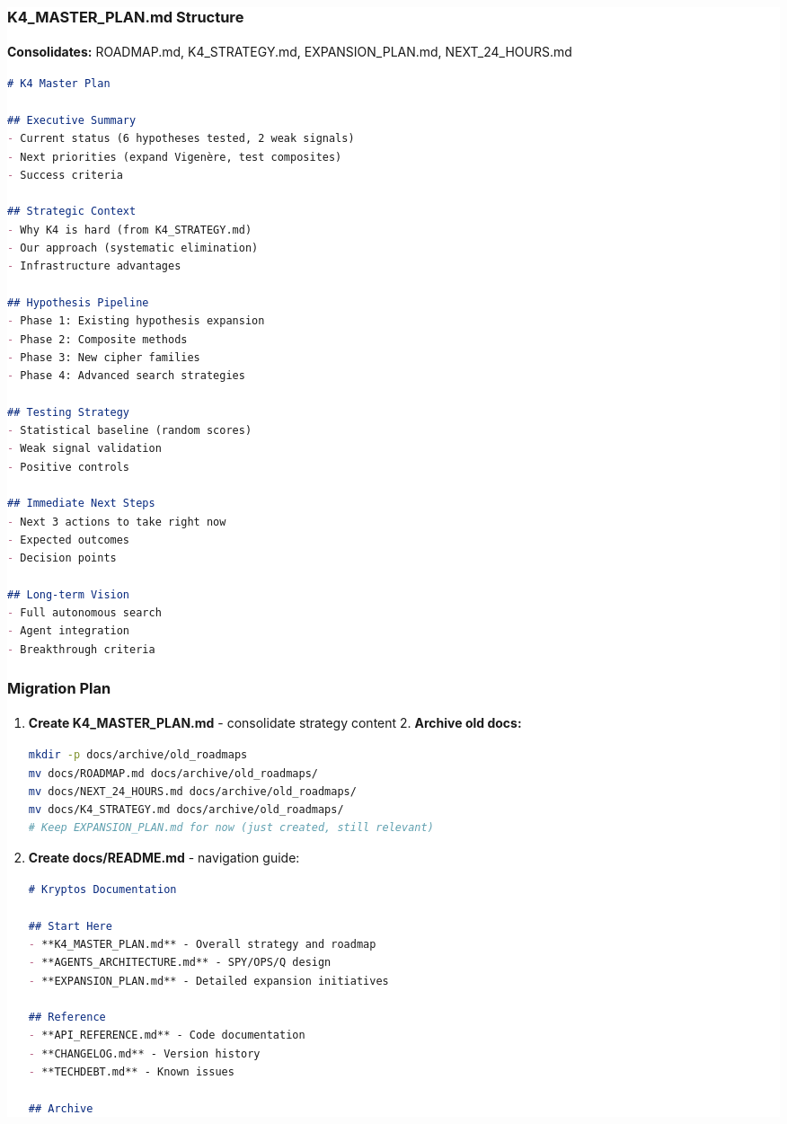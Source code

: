 ### K4_MASTER_PLAN.md Structure

**Consolidates:** ROADMAP.md, K4_STRATEGY.md, EXPANSION_PLAN.md, NEXT_24_HOURS.md

```markdown
# K4 Master Plan

## Executive Summary
- Current status (6 hypotheses tested, 2 weak signals)
- Next priorities (expand Vigenère, test composites)
- Success criteria

## Strategic Context
- Why K4 is hard (from K4_STRATEGY.md)
- Our approach (systematic elimination)
- Infrastructure advantages

## Hypothesis Pipeline
- Phase 1: Existing hypothesis expansion
- Phase 2: Composite methods
- Phase 3: New cipher families
- Phase 4: Advanced search strategies

## Testing Strategy
- Statistical baseline (random scores)
- Weak signal validation
- Positive controls

## Immediate Next Steps
- Next 3 actions to take right now
- Expected outcomes
- Decision points

## Long-term Vision
- Full autonomous search
- Agent integration
- Breakthrough criteria
```

### Migration Plan

1. **Create K4_MASTER_PLAN.md** - consolidate strategy content 2. **Archive old docs:**
   ```bash
   mkdir -p docs/archive/old_roadmaps
   mv docs/ROADMAP.md docs/archive/old_roadmaps/
   mv docs/NEXT_24_HOURS.md docs/archive/old_roadmaps/
   mv docs/K4_STRATEGY.md docs/archive/old_roadmaps/
   # Keep EXPANSION_PLAN.md for now (just created, still relevant)
   ```

3. **Create docs/README.md** - navigation guide:
   ```markdown
   # Kryptos Documentation

   ## Start Here
   - **K4_MASTER_PLAN.md** - Overall strategy and roadmap
   - **AGENTS_ARCHITECTURE.md** - SPY/OPS/Q design
   - **EXPANSION_PLAN.md** - Detailed expansion initiatives

   ## Reference
   - **API_REFERENCE.md** - Code documentation
   - **CHANGELOG.md** - Version history
   - **TECHDEBT.md** - Known issues

   ## Archive
   ```